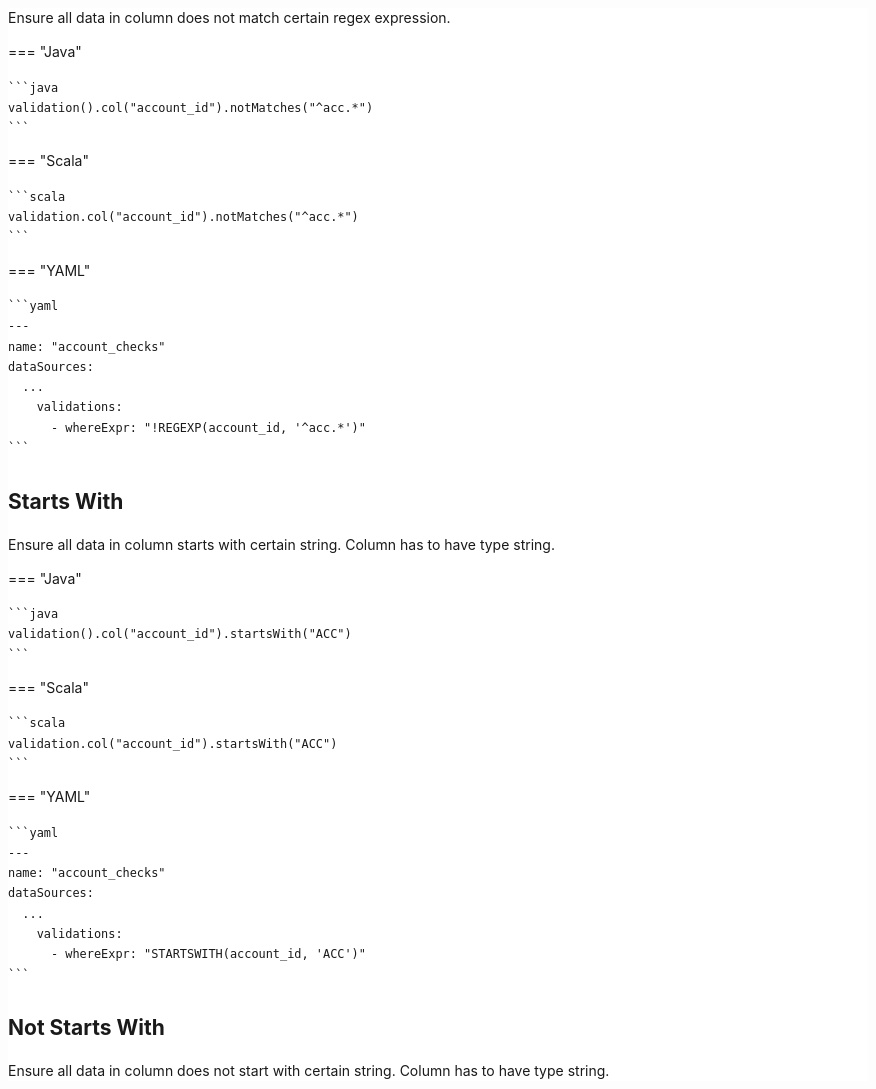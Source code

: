 Ensure all data in column does not match certain regex expression.

=== "Java"

    ```java
    validation().col("account_id").notMatches("^acc.*")
    ```

=== "Scala"

    ```scala
    validation.col("account_id").notMatches("^acc.*")
    ```

=== "YAML"

    ```yaml
    ---
    name: "account_checks"
    dataSources:
      ...
        validations:
          - whereExpr: "!REGEXP(account_id, '^acc.*')"
    ```

## Starts With

Ensure all data in column starts with certain string. Column has to have type string.

=== "Java"

    ```java
    validation().col("account_id").startsWith("ACC")
    ```

=== "Scala"

    ```scala
    validation.col("account_id").startsWith("ACC")
    ```

=== "YAML"

    ```yaml
    ---
    name: "account_checks"
    dataSources:
      ...
        validations:
          - whereExpr: "STARTSWITH(account_id, 'ACC')"
    ```

## Not Starts With

Ensure all data in column does not start with certain string. Column has to have type string.
